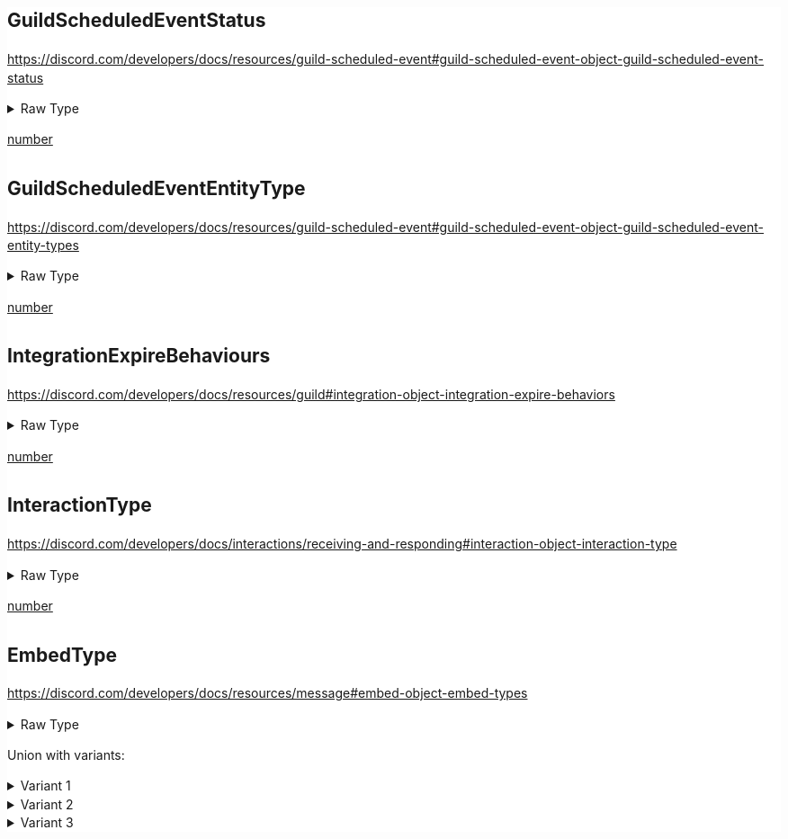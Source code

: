 <div id="GuildScheduledEventStatus"></div>

## GuildScheduledEventStatus

https://discord.com/developers/docs/resources/guild-scheduled-event#guild-scheduled-event-object-guild-scheduled-event-status

<details><summary>Raw Type</summary></details>

[number](#number)

<div id="GuildScheduledEventEntityType"></div>

## GuildScheduledEventEntityType

https://discord.com/developers/docs/resources/guild-scheduled-event#guild-scheduled-event-object-guild-scheduled-event-entity-types

<details><summary>Raw Type</summary></details>

[number](#number)

<div id="IntegrationExpireBehaviours"></div>

## IntegrationExpireBehaviours

https://discord.com/developers/docs/resources/guild#integration-object-integration-expire-behaviors

<details><summary>Raw Type</summary></details>

[number](#number)

<div id="InteractionType"></div>

## InteractionType

https://discord.com/developers/docs/interactions/receiving-and-responding#interaction-object-interaction-type

<details><summary>Raw Type</summary></details>

[number](#number)

<div id="EmbedType"></div>

## EmbedType

https://discord.com/developers/docs/resources/message#embed-object-embed-types

<details><summary>Raw Type</summary></details>

Union with variants:

<details><summary>Variant 1</summary></details>

<details><summary>Variant 2</summary></details>

<details><summary>Variant 3</summary></details>
